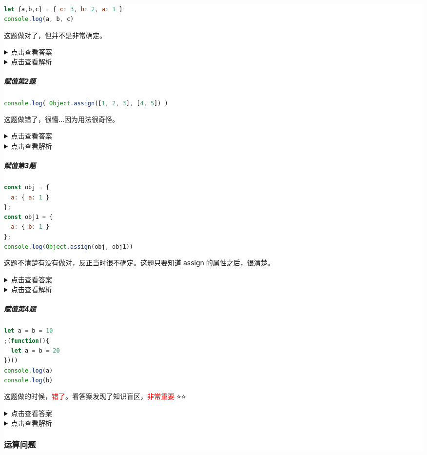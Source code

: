 ```js
let {a,b,c} = { c: 3, b: 2, a: 1 }
console.log(a, b, c)
```

这题做对了，但并不是非常确定。

<details><summary>点击查看答案</summary></details>

<details><summary>点击查看解析</summary></details>

##### 赋值第2题

```js
console.log( Object.assign([1, 2, 3], [4, 5]) )
```

这题做错了，很懵...因为用法很奇怪。

<details><summary>点击查看答案</summary></details>

<details><summary>点击查看解析</summary></details>

##### 赋值第3题

```js
const obj = {
  a: { a: 1 }
};
const obj1 = {
  a: { b: 1 }
};
console.log(Object.assign(obj, obj1))
```

这题不清楚有没有做对，反正当时很不确定。这题只要知道 assign 的属性之后，很清楚。

<details><summary>点击查看答案</summary></details>

<details><summary>点击查看解析</summary></details>

##### 赋值第4题

```js
let a = b = 10
;(function(){ 
  let a = b = 20 
})()
console.log(a)
console.log(b)
```

这题做的时候，<font color=FF0000>错了</font>。看答案发现了知识盲区，<font color=FF0000>非常重要</font> ⭐️⭐️

<details><summary>点击查看答案</summary></details>

<details><summary>点击查看解析</summary></details>


### 运算问题
